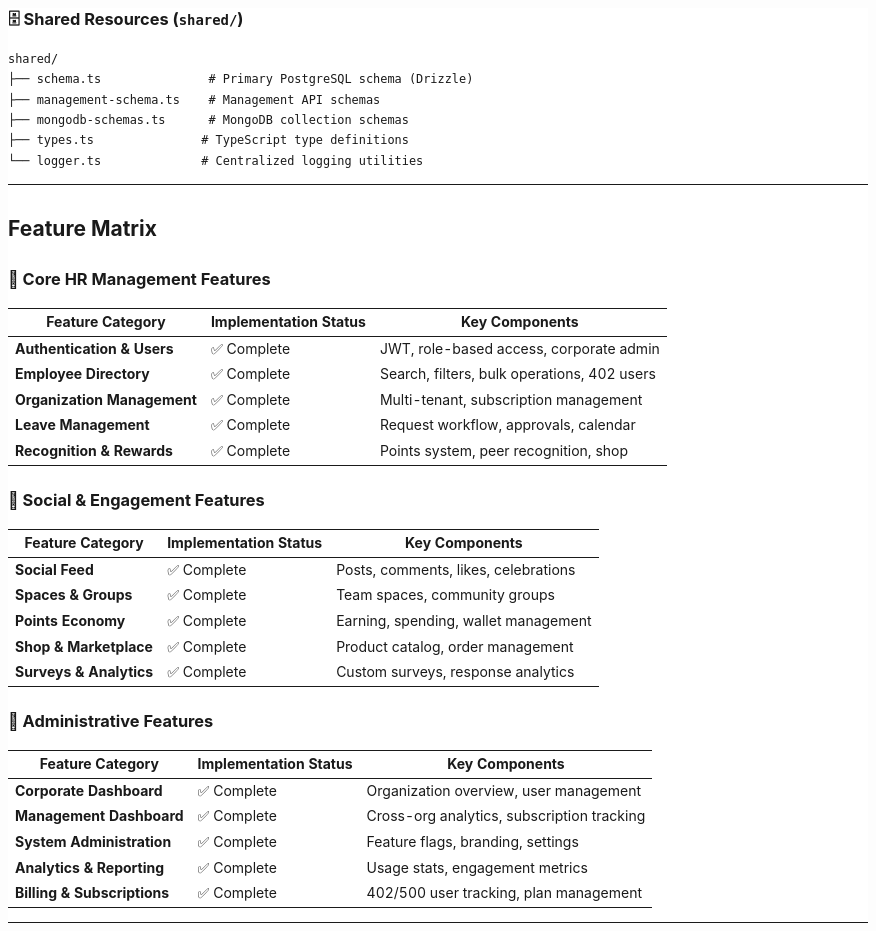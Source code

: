 ### 🗄️ Shared Resources (`shared/`)
```
shared/
├── schema.ts               # Primary PostgreSQL schema (Drizzle)
├── management-schema.ts    # Management API schemas
├── mongodb-schemas.ts      # MongoDB collection schemas
├── types.ts               # TypeScript type definitions
└── logger.ts              # Centralized logging utilities
```

---

## Feature Matrix

### 🎯 Core HR Management Features

| Feature Category | Implementation Status | Key Components |
|-----------------|----------------------|----------------|
| **Authentication & Users** | ✅ Complete | JWT, role-based access, corporate admin |
| **Employee Directory** | ✅ Complete | Search, filters, bulk operations, 402 users |
| **Organization Management** | ✅ Complete | Multi-tenant, subscription management |
| **Leave Management** | ✅ Complete | Request workflow, approvals, calendar |
| **Recognition & Rewards** | ✅ Complete | Points system, peer recognition, shop |

### 🌟 Social & Engagement Features

| Feature Category | Implementation Status | Key Components |
|-----------------|----------------------|----------------|
| **Social Feed** | ✅ Complete | Posts, comments, likes, celebrations |
| **Spaces & Groups** | ✅ Complete | Team spaces, community groups |
| **Points Economy** | ✅ Complete | Earning, spending, wallet management |
| **Shop & Marketplace** | ✅ Complete | Product catalog, order management |
| **Surveys & Analytics** | ✅ Complete | Custom surveys, response analytics |

### 🔧 Administrative Features

| Feature Category | Implementation Status | Key Components |
|-----------------|----------------------|----------------|
| **Corporate Dashboard** | ✅ Complete | Organization overview, user management |
| **Management Dashboard** | ✅ Complete | Cross-org analytics, subscription tracking |
| **System Administration** | ✅ Complete | Feature flags, branding, settings |
| **Analytics & Reporting** | ✅ Complete | Usage stats, engagement metrics |
| **Billing & Subscriptions** | ✅ Complete | 402/500 user tracking, plan management |

---